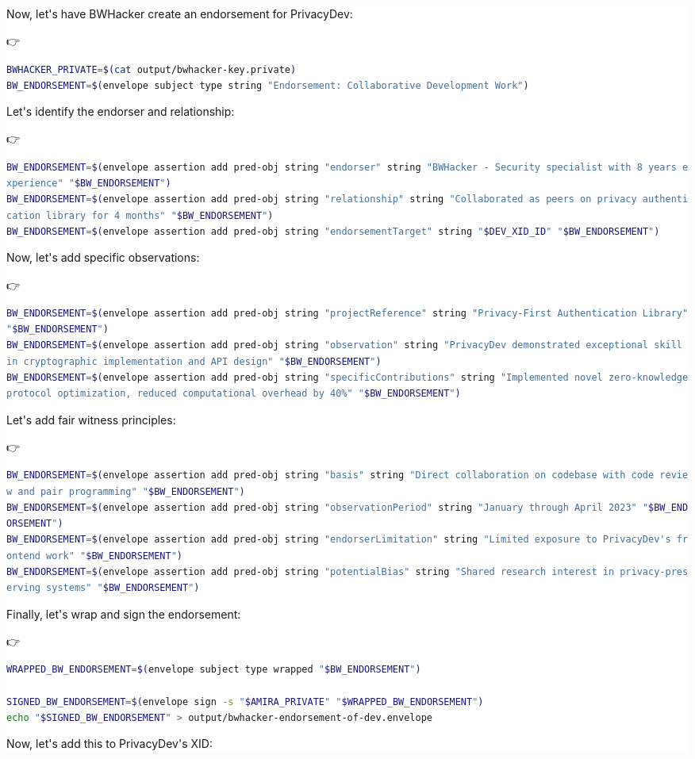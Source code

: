 Now, let's have BWHacker create an endorsement for PrivacyDev:

👉
```sh
BWHACKER_PRIVATE=$(cat output/bwhacker-key.private)
BW_ENDORSEMENT=$(envelope subject type string "Endorsement: Collaborative Development Work")
```

Let's identify the endorser and relationship:

👉
```sh
BW_ENDORSEMENT=$(envelope assertion add pred-obj string "endorser" string "BWHacker - Security specialist with 8 years experience" "$BW_ENDORSEMENT")
BW_ENDORSEMENT=$(envelope assertion add pred-obj string "relationship" string "Collaborated as peers on privacy authentication library for 4 months" "$BW_ENDORSEMENT")
BW_ENDORSEMENT=$(envelope assertion add pred-obj string "endorsementTarget" string "$DEV_XID_ID" "$BW_ENDORSEMENT")
```

Now, let's add specific observations:

👉
```sh
BW_ENDORSEMENT=$(envelope assertion add pred-obj string "projectReference" string "Privacy-First Authentication Library" "$BW_ENDORSEMENT")
BW_ENDORSEMENT=$(envelope assertion add pred-obj string "observation" string "PrivacyDev demonstrated exceptional skill in cryptographic implementation and API design" "$BW_ENDORSEMENT")
BW_ENDORSEMENT=$(envelope assertion add pred-obj string "specificContributions" string "Implemented novel zero-knowledge protocol optimization, reduced computational overhead by 40%" "$BW_ENDORSEMENT")
```

Let's add fair witness principles:

👉
```sh
BW_ENDORSEMENT=$(envelope assertion add pred-obj string "basis" string "Direct collaboration on codebase with code review and pair programming" "$BW_ENDORSEMENT")
BW_ENDORSEMENT=$(envelope assertion add pred-obj string "observationPeriod" string "January through April 2023" "$BW_ENDORSEMENT")
BW_ENDORSEMENT=$(envelope assertion add pred-obj string "endorserLimitation" string "Limited exposure to PrivacyDev's frontend work" "$BW_ENDORSEMENT")
BW_ENDORSEMENT=$(envelope assertion add pred-obj string "potentialBias" string "Shared research interest in privacy-preserving systems" "$BW_ENDORSEMENT")
```

Finally, let's wrap and sign the endorsement:

👉
```sh
WRAPPED_BW_ENDORSEMENT=$(envelope subject type wrapped "$BW_ENDORSEMENT")

SIGNED_BW_ENDORSEMENT=$(envelope sign -s "$AMIRA_PRIVATE" "$WRAPPED_BW_ENDORSEMENT")
echo "$SIGNED_BW_ENDORSEMENT" > output/bwhacker-endorsement-of-dev.envelope
```

Now, let's add this to PrivacyDev's XID:
